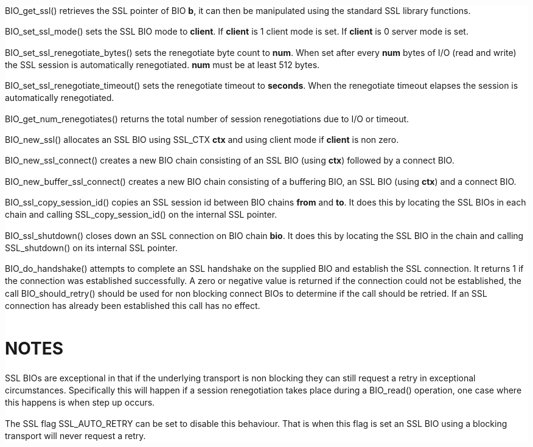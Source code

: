 BIO\_get\_ssl() retrieves the SSL pointer of BIO **b**, it can then be
manipulated using the standard SSL library functions.

BIO\_set\_ssl\_mode() sets the SSL BIO mode to **client**. If **client**
is 1 client mode is set. If **client** is 0 server mode is set.

BIO\_set\_ssl\_renegotiate\_bytes() sets the renegotiate byte count
to **num**. When set after every **num** bytes of I/O (read and write)
the SSL session is automatically renegotiated. **num** must be at
least 512 bytes.

BIO\_set\_ssl\_renegotiate\_timeout() sets the renegotiate timeout to
**seconds**. When the renegotiate timeout elapses the session is
automatically renegotiated.

BIO\_get\_num\_renegotiates() returns the total number of session
renegotiations due to I/O or timeout.

BIO\_new\_ssl() allocates an SSL BIO using SSL\_CTX **ctx** and using
client mode if **client** is non zero.

BIO\_new\_ssl\_connect() creates a new BIO chain consisting of an
SSL BIO (using **ctx**) followed by a connect BIO.

BIO\_new\_buffer\_ssl\_connect() creates a new BIO chain consisting
of a buffering BIO, an SSL BIO (using **ctx**) and a connect
BIO.

BIO\_ssl\_copy\_session\_id() copies an SSL session id between
BIO chains **from** and **to**. It does this by locating the
SSL BIOs in each chain and calling SSL\_copy\_session\_id() on
the internal SSL pointer.

BIO\_ssl\_shutdown() closes down an SSL connection on BIO
chain **bio**. It does this by locating the SSL BIO in the
chain and calling SSL\_shutdown() on its internal SSL
pointer.

BIO\_do\_handshake() attempts to complete an SSL handshake on the
supplied BIO and establish the SSL connection. It returns 1
if the connection was established successfully. A zero or negative
value is returned if the connection could not be established, the
call BIO\_should\_retry() should be used for non blocking connect BIOs
to determine if the call should be retried. If an SSL connection has
already been established this call has no effect.

# NOTES

SSL BIOs are exceptional in that if the underlying transport
is non blocking they can still request a retry in exceptional
circumstances. Specifically this will happen if a session
renegotiation takes place during a BIO\_read() operation, one
case where this happens is when step up occurs.

The SSL flag SSL\_AUTO\_RETRY can be
set to disable this behaviour. That is when this flag is set
an SSL BIO using a blocking transport will never request a
retry.
